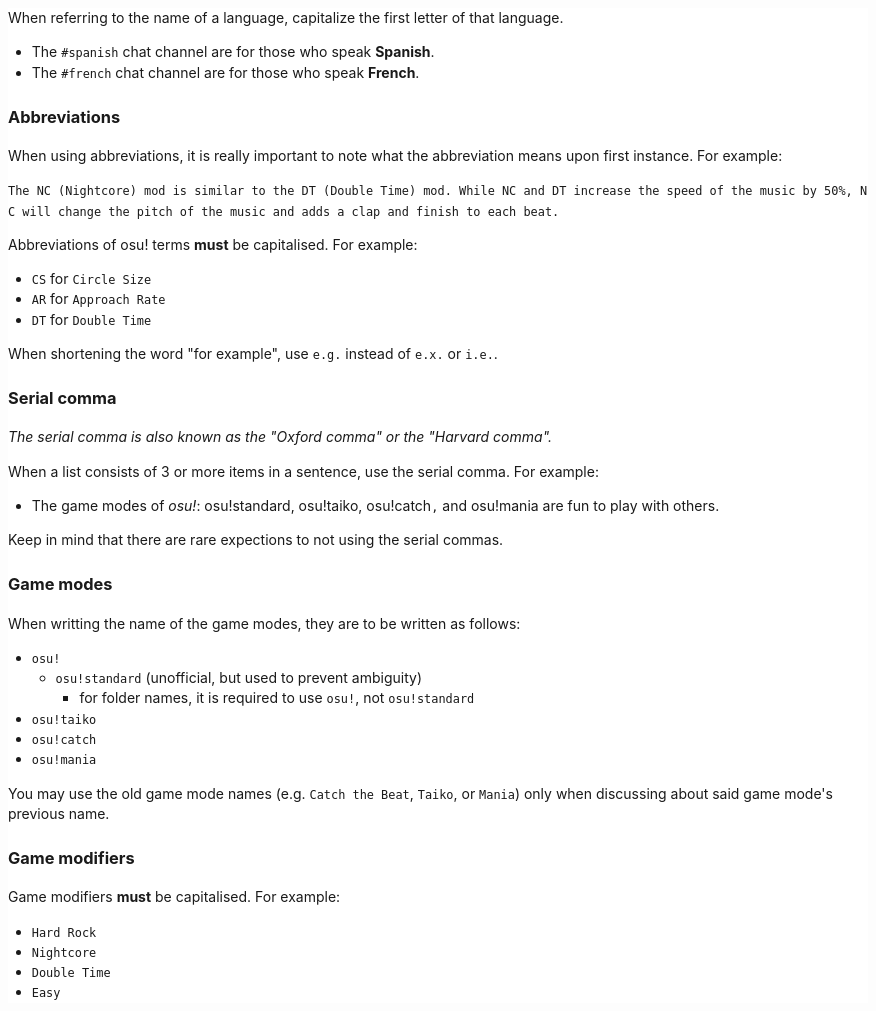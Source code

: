 When referring to the name of a language, capitalize the first letter of that language.

- The `#spanish` chat channel are for those who speak **Spanish**.
- The `#french` chat channel are for those who speak **French**.

### Abbreviations

When using abbreviations, it is really important to note what the abbreviation means upon first instance. For example:

```
The NC (Nightcore) mod is similar to the DT (Double Time) mod. While NC and DT increase the speed of the music by 50%, NC will change the pitch of the music and adds a clap and finish to each beat.
```

Abbreviations of osu! terms **must** be capitalised.
For example:

- `CS` for `Circle Size`
- `AR` for `Approach Rate`
- `DT` for `Double Time`

When shortening the word "for example", use `e.g.` instead of `e.x.` or `i.e.`.

### Serial comma

_The serial comma is also known as the "Oxford comma" or the "Harvard comma"._

When a list consists of 3 or more items in a sentence, use the serial comma. For example:

- The game modes of _osu!_: osu!standard, osu!taiko, osu!catch`,` and osu!mania are fun to play with others.

Keep in mind that there are rare expections to not using the serial commas.

### Game modes

When writting the name of the game modes, they are to be written as follows:

- `osu!`
  - `osu!standard` (unofficial, but used to prevent ambiguity)
    - for folder names, it is required to use `osu!`, not `osu!standard`
- `osu!taiko`
- `osu!catch`
- `osu!mania`

You may use the old game mode names (e.g. `Catch the Beat`, `Taiko`, or `Mania`) only when discussing about said game mode's previous name.

### Game modifiers

Game modifiers **must** be capitalised. For example:

- `Hard Rock`
- `Nightcore`
- `Double Time`
- `Easy`
